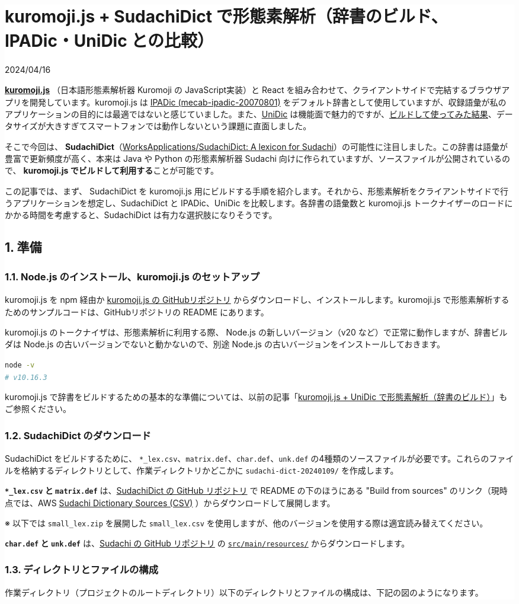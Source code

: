 # kuromoji.js + SudachiDict で形態素解析（辞書のビルド、IPADic・UniDic との比較）
2024/04/16

**[kuromoji.js](https://github.com/takuyaa/kuromoji.js)** （日本語形態素解析器 Kuromoji の JavaScript実装）と React を組み合わせて、クライアントサイドで完結するブラウザアプリを開発しています。kuromoji.js は [IPADic \(mecab-ipadic-20070801\)](https://github.com/taku910/mecab/tree/master/mecab-ipadic) をデフォルト辞書として使用していますが、収録語彙が私のアプリケーションの目的には最適ではないと感じていました。また、[UniDic](https://clrd.ninjal.ac.jp/unidic/back_number.html#unidic_cwj) は機能面で魅力的ですが、[ビルドして使ってみた結果](https://qiita.com/piijey/items/f95a0527208fdd2557bc)、データサイズが大きすぎてスマートフォンでは動作しないという課題に直面しました。

そこで今回は、 **SudachiDict**（[WorksApplications/SudachiDict: A lexicon for Sudachi](https://github.com/WorksApplications/SudachiDict)）の可能性に注目しました。この辞書は語彙が豊富で更新頻度が高く、本来は Java や Python の形態素解析器 Sudachi 向けに作られていますが、ソースファイルが公開されているので、 **kuromoji.js でビルドして利用する**ことが可能です。

この記事では、まず、 SudachiDict を kuromoji.js 用にビルドする手順を紹介します。それから、形態素解析をクライアントサイドで行うアプリケーションを想定し、SudachiDict と IPADic、UniDic を比較します。各辞書の語彙数と kuromoji.js トークナイザーのロードにかかる時間を考慮すると、SudachiDict は有力な選択肢になりそうです。


## 1. 準備
### 1.1. Node.js のインストール、kuromoji.js のセットアップ

kuromoji.js を npm 経由か [kuromoji.js の GitHubリポジトリ](https://github.com/takuyaa/kuromoji.js) からダウンロードし、インストールします。kuromoji.js で形態素解析するためのサンプルコードは、GitHubリポジトリの README にあります。

kuromoji.js のトークナイザは、形態素解析に利用する際、 Node.js の新しいバージョン（v20 など）で正常に動作しますが、辞書ビルダは Node.js の古いバージョンでないと動かないので、別途 Node.js の古いバージョンをインストールしておきます。

```sh
node -v
# v10.16.3
```

kuromoji.js で辞書をビルドするための基本的な準備については、以前の記事「[kuromoji.js + UniDic で形態素解析（辞書のビルド）](https://qiita.com/piijey/items/f95a0527208fdd2557bc)」もご参照ください。


### 1.2. SudachiDict のダウンロード
SudachiDict をビルドするために、 `*_lex.csv`、`matrix.def`、`char.def`、`unk.def` の4種類のソースファイルが必要です。これらのファイルを格納するディレクトリとして、作業ディレクトリかどこかに `sudachi-dict-20240109/` を作成します。

**`*_lex.csv` と `matrix.def`** は、[SudachiDict の GitHub リポジトリ](https://github.com/WorksApplications/SudachiDict) で README の下のほうにある "Build from sources" のリンク（現時点では、AWS [Sudachi Dictionary Sources \(CSV\)](http://sudachi.s3-website-ap-northeast-1.amazonaws.com/sudachidict-raw/) ）からダウンロードして展開します。

※ 以下では `small_lex.zip` を展開した `small_lex.csv` を使用しますが、他のバージョンを使用する際は適宜読み替えてください。

**`char.def` と `unk.def`** は、[Sudachi の GitHub リポジトリ](https://github.com/WorksApplications/Sudachi) の [`src/main/resources/`](https://github.com/WorksApplications/Sudachi/tree/develop/src/main/resources) からダウンロードします。


### 1.3. ディレクトリとファイルの構成
作業ディレクトリ（プロジェクトのルートディレクトリ）以下のディレクトリとファイルの構成は、下記の図のようになります。
